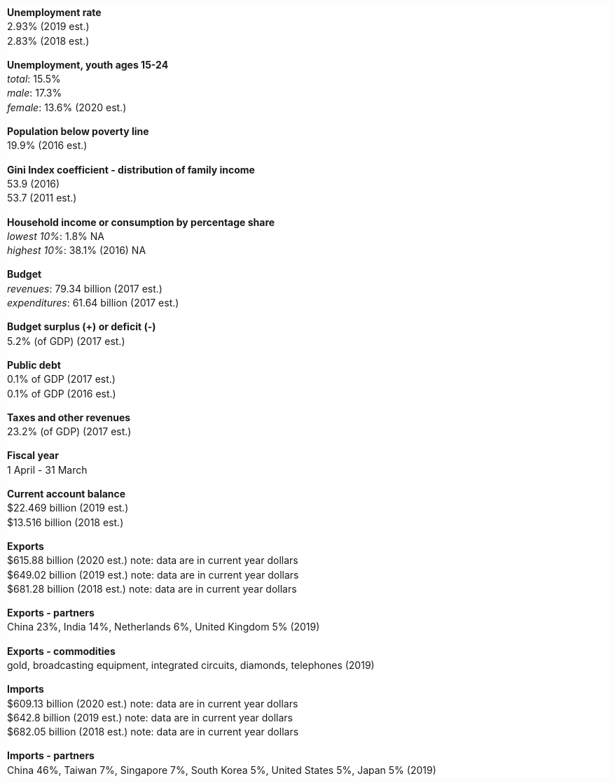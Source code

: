 **Unemployment rate**<br>
2.93% (2019 est.)<br>
2.83% (2018 est.)<br>

**Unemployment, youth ages 15-24**<br>
_total_: 15.5%<br>
_male_: 17.3%<br>
_female_: 13.6% (2020 est.)<br>

**Population below poverty line**<br>
19.9% (2016 est.)<br>

**Gini Index coefficient - distribution of family income**<br>
53.9 (2016)<br>
53.7 (2011 est.)<br>

**Household income or consumption by percentage share**<br>
_lowest 10%_: 1.8% NA<br>
_highest 10%_: 38.1% (2016) NA<br>

**Budget**<br>
_revenues_: 79.34 billion (2017 est.)<br>
_expenditures_: 61.64 billion (2017 est.)<br>

**Budget surplus (+) or deficit (-)**<br>
5.2% (of GDP) (2017 est.)<br>

**Public debt**<br>
0.1% of GDP (2017 est.)<br>
0.1% of GDP (2016 est.)<br>

**Taxes and other revenues**<br>
23.2% (of GDP) (2017 est.)<br>

**Fiscal year**<br>
1 April - 31 March<br>

**Current account balance**<br>
$22.469 billion (2019 est.)<br>
$13.516 billion (2018 est.)<br>

**Exports**<br>
$615.88 billion (2020 est.) note: data are in current year dollars<br>
$649.02 billion (2019 est.) note: data are in current year dollars<br>
$681.28 billion (2018 est.) note: data are in current year dollars<br>

**Exports - partners**<br>
China 23%, India 14%, Netherlands 6%, United Kingdom 5% (2019)<br>

**Exports - commodities**<br>
gold, broadcasting equipment, integrated circuits, diamonds, telephones (2019)<br>

**Imports**<br>
$609.13 billion (2020 est.) note: data are in current year dollars<br>
$642.8 billion (2019 est.) note: data are in current year dollars<br>
$682.05 billion (2018 est.) note: data are in current year dollars<br>

**Imports - partners**<br>
China 46%, Taiwan 7%, Singapore 7%, South Korea 5%, United States 5%, Japan 5% (2019)<br>
